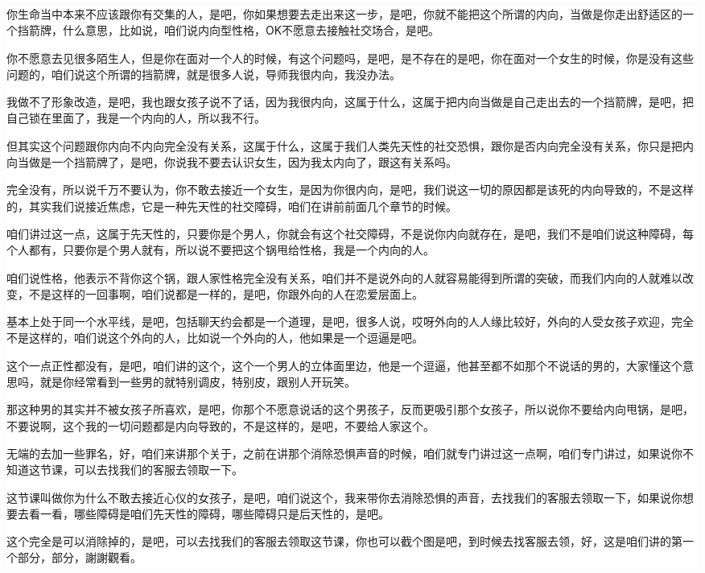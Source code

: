 你生命当中本来不应该跟你有交集的人，是吧，你如果想要去走出来这一步，是吧，你就不能把这个所谓的内向，当做是你走出舒适区的一个挡箭牌，什么意思，比如说，咱们说内向型性格，OK不愿意去接触社交场合，是吧。

你不愿意去见很多陌生人，但是你在面对一个人的时候，有这个问题吗，是吧，是不存在的是吧，你在面对一个女生的时候，你是没有这些问题的，咱们说这个所谓的挡箭牌，就是很多人说，导师我很内向，我没办法。

我做不了形象改造，是吧，我也跟女孩子说不了话，因为我很内向，这属于什么，这属于把内向当做是自己走出去的一个挡箭牌，是吧，把自己锁在里面了，我是一个内向的人，所以我不行。

但其实这个问题跟你内向不内向完全没有关系，这属于什么，这属于我们人类先天性的社交恐惧，跟你是否内向完全没有关系，你只是把内向当做是一个挡箭牌了，是吧，你说我不要去认识女生，因为我太内向了，跟这有关系吗。

完全没有，所以说千万不要认为，你不敢去接近一个女生，是因为你很内向，是吧，我们说这一切的原因都是该死的内向导致的，不是这样的，其实我们说接近焦虑，它是一种先天性的社交障碍，咱们在讲前前面几个章节的时候。

咱们讲过这一点，这属于先天性的，只要你是个男人，你就会有这个社交障碍，不是说你内向就存在，是吧，我们不是咱们说这种障碍，每个人都有，只要你是个男人就有，所以说不要把这个锅甩给性格，我是一个内向的人。

咱们说性格，他表示不背你这个锅，跟人家性格完全没有关系，咱们并不是说外向的人就容易能得到所谓的突破，而我们内向的人就难以改变，不是这样的一回事啊，咱们说都是一样的，是吧，你跟外向的人在恋爱层面上。

基本上处于同一个水平线，是吧，包括聊天约会都是一个道理，是吧，很多人说，哎呀外向的人人缘比较好，外向的人受女孩子欢迎，完全不是这样的，咱们说这个外向的人，比如说一个外向的人，他如果是一个逗逼是吧。

这个一点正性都没有，是吧，咱们讲的这个，这个一个男人的立体面里边，他是一个逗逼，他甚至都不如那个不说话的男的，大家懂这个意思吗，就是你经常看到一些男的就特别调皮，特别皮，跟别人开玩笑。

那这种男的其实并不被女孩子所喜欢，是吧，你那个不愿意说话的这个男孩子，反而更吸引那个女孩子，所以说你不要给内向甩锅，是吧，不要说啊，这个我的一切问题都是内向导致的，不是这样的，是吧，不要给人家这个。

无端的去加一些罪名，好，咱们来讲那个关于，之前在讲那个消除恐惧声音的时候，咱们就专门讲过这一点啊，咱们专门讲过，如果说你不知道这节课，可以去找我们的客服去领取一下。

这节课叫做你为什么不敢去接近心仪的女孩子，是吧，咱们说这个，我来带你去消除恐惧的声音，去找我们的客服去领取一下，如果说你想要去看一看，哪些障碍是咱们先天性的障碍，哪些障碍只是后天性的，是吧。

这个完全是可以消除掉的，是吧，可以去找我们的客服去领取这节课，你也可以截个图是吧，到时候去找客服去领，好，这是咱们讲的第一个部分，部分，謝謝觀看。

